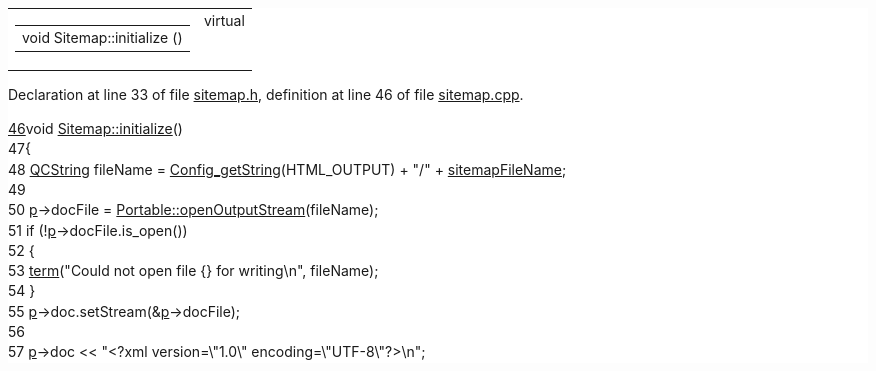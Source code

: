 <div class="doxyMemberItem">
<div class="doxyMemberProto">
<table class="doxyMemberLabels">
<tr class="doxyMemberLabels">
<td class="doxyMemberLabelsLeft">
<table class="doxyMemberName">
<tr>
<td class="doxyMemberName">void Sitemap::initialize ()</td>
</tr>
</table>
</td>
<td class="doxyMemberLabelsRight">
<span class="doxyMemberLabels">
<span class="doxyMemberLabel virtual">virtual</span>
</span>
</td>
</tr>
</table>
</div>
<div class="doxyMemberDoc">



<p>Declaration at line 33 of file <a href="/web-doxygen/docs/api/files/src/sitemap-h">sitemap.h</a>, definition at line 46 of file <a href="/web-doxygen/docs/api/files/src/sitemap-cpp">sitemap.cpp</a>.</p>


<div class="doxyProgramListing">

<div class="doxyCodeLine"><span class="doxyLineNumber"><a href="#ab8d181bad46012b87a2ad334e442be73">46</a></span><span class="doxyLineContent"><span class="doxyHighlightKeywordType">void</span><span class="doxyHighlight"> <a href="#ab8d181bad46012b87a2ad334e442be73">Sitemap::initialize</a>()</span></span></div>
<div class="doxyCodeLine"><span class="doxyLineNumber">47</span><span class="doxyLineContent"><span class="doxyHighlight">{</span></span></div>
<div class="doxyCodeLine"><span class="doxyLineNumber">48</span><span class="doxyLineContent"><span class="doxyHighlight">  <a href="/web-doxygen/docs/api/classes/qcstring">QCString</a> fileName = <a href="/web-doxygen/docs/api/files/src/config-h/#a737741e6991bdb5694a50075437a9d89">Config_getString</a>(HTML_OUTPUT) + </span><span class="doxyHighlightStringLiteral">"/"</span><span class="doxyHighlight"> + <a href="#a0bd6e0bb66efc520e5ec5615e1cf2b68">sitemapFileName</a>;</span></span></div>
<div class="doxyCodeLine"><span class="doxyLineNumber">49</span></div>
<div class="doxyCodeLine"><span class="doxyLineNumber">50</span><span class="doxyLineContent"><span class="doxyHighlight">  <a href="#a1fbf665cfb401f30d52adbce59c3f201">p</a>-&gt;docFile = <a href="/web-doxygen/docs/api/namespaces/portable/#a230fceefc8f9abd1e8d4be71d7eef281">Portable::openOutputStream</a>(fileName);</span></span></div>
<div class="doxyCodeLine"><span class="doxyLineNumber">51</span><span class="doxyLineContent"><span class="doxyHighlight">  </span><span class="doxyHighlightKeywordFlow">if</span><span class="doxyHighlight"> (!<a href="#a1fbf665cfb401f30d52adbce59c3f201">p</a>-&gt;docFile.is_open())</span></span></div>
<div class="doxyCodeLine"><span class="doxyLineNumber">52</span><span class="doxyLineContent"><span class="doxyHighlight">  {</span></span></div>
<div class="doxyCodeLine"><span class="doxyLineNumber">53</span><span class="doxyLineContent"><span class="doxyHighlight">    <a href="/web-doxygen/docs/api/files/src/message-h/#acdcc4bcb46c31bcfda7ef3e2364b9264">term</a>(</span><span class="doxyHighlightStringLiteral">"Could not open file {} for writing\n"</span><span class="doxyHighlight">, fileName);</span></span></div>
<div class="doxyCodeLine"><span class="doxyLineNumber">54</span><span class="doxyLineContent"><span class="doxyHighlight">  }</span></span></div>
<div class="doxyCodeLine"><span class="doxyLineNumber">55</span><span class="doxyLineContent"><span class="doxyHighlight">  <a href="#a1fbf665cfb401f30d52adbce59c3f201">p</a>-&gt;doc.setStream(&amp;<a href="#a1fbf665cfb401f30d52adbce59c3f201">p</a>-&gt;docFile);</span></span></div>
<div class="doxyCodeLine"><span class="doxyLineNumber">56</span></div>
<div class="doxyCodeLine"><span class="doxyLineNumber">57</span><span class="doxyLineContent"><span class="doxyHighlight">  <a href="#a1fbf665cfb401f30d52adbce59c3f201">p</a>-&gt;doc &lt;&lt; </span><span class="doxyHighlightStringLiteral">"&lt;?xml version=\"1.0\" encoding=\"UTF-8\"?&gt;\n"</span><span class="doxyHighlight">;</span></span></div>